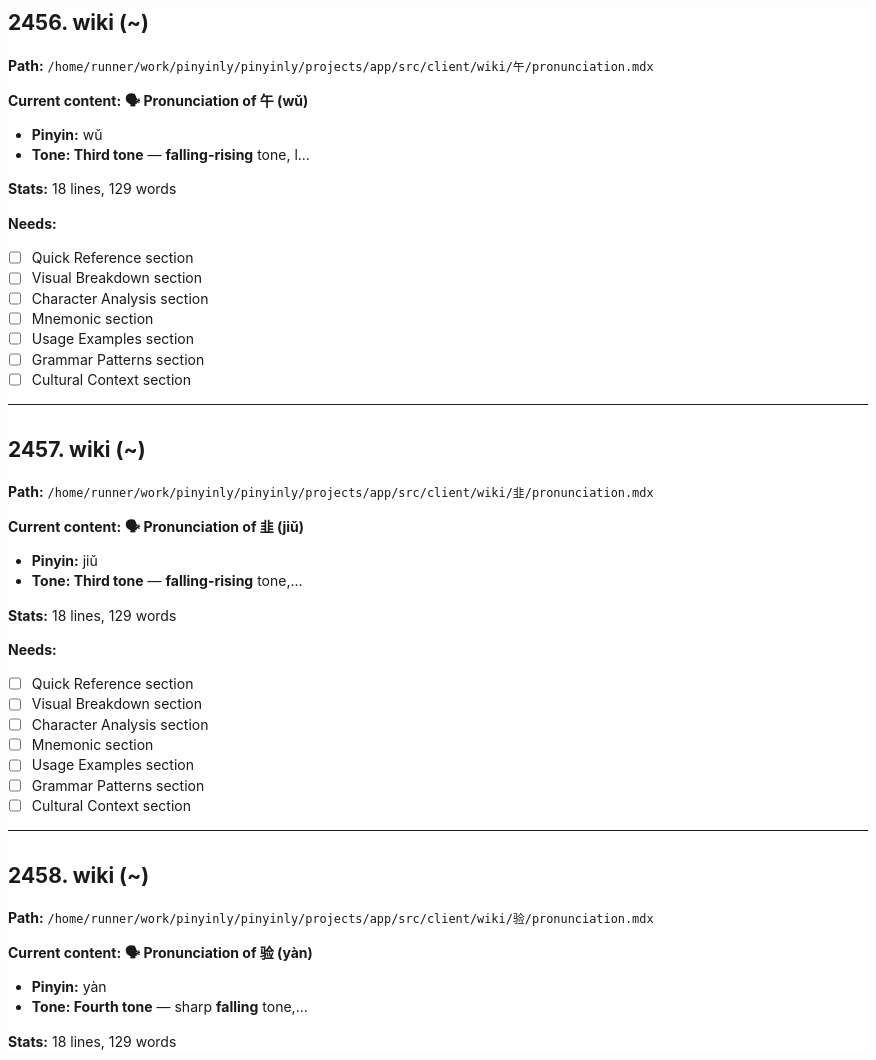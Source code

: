 
## 2456. wiki (~)

**Path:** `/home/runner/work/pinyinly/pinyinly/projects/app/src/client/wiki/午/pronunciation.mdx`

**Current content:** **🗣️ Pronunciation of 午 (wǔ)**

- **Pinyin:** wǔ
- **Tone: Third tone** — **falling-rising** tone, l...

**Stats:** 18 lines, 129 words

**Needs:**

- [ ] Quick Reference section
- [ ] Visual Breakdown section
- [ ] Character Analysis section
- [ ] Mnemonic section
- [ ] Usage Examples section
- [ ] Grammar Patterns section
- [ ] Cultural Context section

---

## 2457. wiki (~)

**Path:** `/home/runner/work/pinyinly/pinyinly/projects/app/src/client/wiki/韭/pronunciation.mdx`

**Current content:** **🗣️ Pronunciation of 韭 (jiǔ)**

- **Pinyin:** jiǔ
- **Tone: Third tone** — **falling-rising** tone,...

**Stats:** 18 lines, 129 words

**Needs:**

- [ ] Quick Reference section
- [ ] Visual Breakdown section
- [ ] Character Analysis section
- [ ] Mnemonic section
- [ ] Usage Examples section
- [ ] Grammar Patterns section
- [ ] Cultural Context section

---

## 2458. wiki (~)

**Path:** `/home/runner/work/pinyinly/pinyinly/projects/app/src/client/wiki/验/pronunciation.mdx`

**Current content:** **🗣️ Pronunciation of 验 (yàn)**

- **Pinyin:** yàn
- **Tone: Fourth tone** — sharp **falling** tone,...

**Stats:** 18 lines, 129 words

